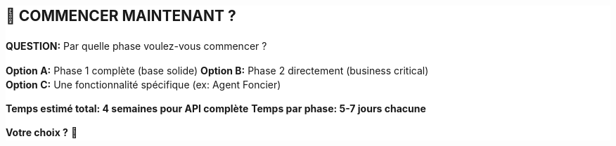 ## 🚀 **COMMENCER MAINTENANT ?**

**QUESTION:** Par quelle phase voulez-vous commencer ?

**Option A:** Phase 1 complète (base solide)
**Option B:** Phase 2 directement (business critical)  
**Option C:** Une fonctionnalité spécifique (ex: Agent Foncier)

**Temps estimé total: 4 semaines pour API complète**
**Temps par phase: 5-7 jours chacune**

**Votre choix ?** 🎯